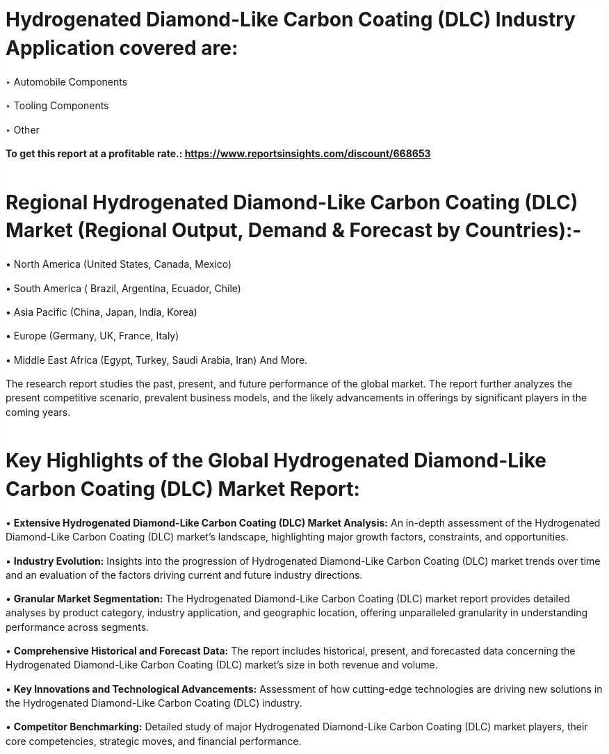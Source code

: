 # <strong>Hydrogenated Diamond-Like Carbon Coating (DLC) Industry Application covered are:</strong>

‣ Automobile Components

‣ Tooling Components

‣ Other

<strong>To get this report at a profitable rate.: <a href=https://www.reportsinsights.com/discount/668653>https://www.reportsinsights.com/discount/668653</a></strong></font>

# <strong>Regional Hydrogenated Diamond-Like Carbon Coating (DLC) Market (Regional Output, Demand &amp; Forecast by Countries):-</strong>

• North America (United States, Canada, Mexico)

• South America ( Brazil, Argentina, Ecuador, Chile)

• Asia Pacific (China, Japan, India, Korea)

• Europe (Germany, UK, France, Italy)

• Middle East Africa (Egypt, Turkey, Saudi Arabia, Iran) And More.

The research report studies the past, present, and future performance of the global market. The report further analyzes the present competitive scenario, prevalent business models, and the likely advancements in offerings by significant players in the coming years.

# <strong>Key Highlights of the Global Hydrogenated Diamond-Like Carbon Coating (DLC) Market Report:</strong>

• <strong>Extensive Hydrogenated Diamond-Like Carbon Coating (DLC) Market Analysis:</strong> An in-depth assessment of the Hydrogenated Diamond-Like Carbon Coating (DLC) market’s landscape, highlighting major growth factors, constraints, and opportunities.

• <strong>Industry Evolution:</strong> Insights into the progression of Hydrogenated Diamond-Like Carbon Coating (DLC) market trends over time and an evaluation of the factors driving current and future industry directions.

• <strong>Granular Market Segmentation:</strong> The Hydrogenated Diamond-Like Carbon Coating (DLC) market report provides detailed analyses by product category, industry application, and geographic location, offering unparalleled granularity in understanding performance across segments.

• <strong>Comprehensive Historical and Forecast Data:</strong> The report includes historical, present, and forecasted data concerning the Hydrogenated Diamond-Like Carbon Coating (DLC) market’s size in both revenue and volume.

• <strong>Key Innovations and Technological Advancements:</strong> Assessment of how cutting-edge technologies are driving new solutions in the Hydrogenated Diamond-Like Carbon Coating (DLC) industry.

• <strong>Competitor Benchmarking:</strong> Detailed study of major Hydrogenated Diamond-Like Carbon Coating (DLC) market players, their core competencies, strategic moves, and financial performance.
